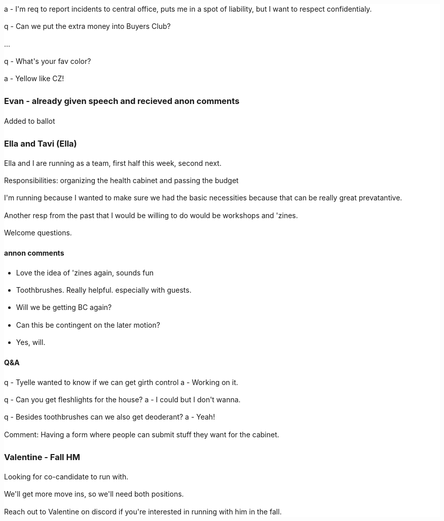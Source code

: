 a - I'm req to report incidents to central office, puts me in a spot of liability, but I want to respect confidentialy.

q - Can we put the extra money into Buyers Club?

...

q - What's your fav color?

a - Yellow like CZ!

### Evan - already given speech and recieved anon comments

Added to ballot

### Ella and Tavi (Ella)

Ella and I are running as a team, first half this week, second next.

Responsibilities: organizing the health cabinet and passing the budget

I'm running because I wanted to make sure we had the basic necessities because that can be really great prevatantive. 

Another resp from the past that I would be willing to do would be workshops and 'zines.

Welcome questions.

#### annon comments

- Love the idea of 'zines again, sounds fun

- Toothbrushes. Really helpful. especially with guests.

- Will we be getting BC again?

- Can this be contingent on the later motion?
 - Yes, will.

#### Q&A

q - Tyelle wanted to know if we can get girth control
a - Working on it.

q - Can you get fleshlights for the house?
a - I could but I don't wanna.

q - Besides toothbrushes can we also get deoderant?
a - Yeah!

Comment: Having a form where people can submit stuff they want for the cabinet.

### Valentine - Fall HM

Looking for co-candidate to run with.

We'll get more move ins, so we'll need both positions.

Reach out to Valentine on discord if you're interested in running with him in the fall.
